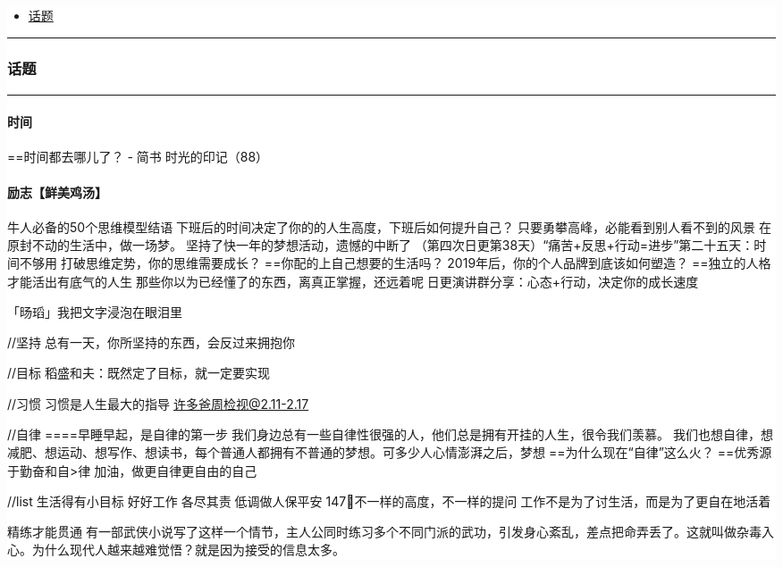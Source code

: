 
- [话题](#%E8%AF%9D%E9%A2%98)

-------------------------------------
### 话题
----------------------


#### 时间
==时间都去哪儿了？ - 简书
时光的印记（88）

#### 励志【鲜美鸡汤】



牛人必备的50个思维模型结语
下班后的时间决定了你的的人生高度，下班后如何提升自己？
只要勇攀高峰，必能看到别人看不到的风景
在原封不动的生活中，做一场梦。
坚持了快一年的梦想活动，遗憾的中断了
（第四次日更第38天）“痛苦+反思+行动=进步”第二十五天：时间不够用
打破思维定势，你的思维需要成长？
==你配的上自己想要的生活吗？
2019年后，你的个人品牌到底该如何塑造？
==独立的人格才能活出有底气的人生
那些你以为已经懂了的东西，离真正掌握，还远着呢
日更演讲群分享：心态+行动，决定你的成长速度

「旸瑫」我把文字浸泡在眼泪里

//坚持
总有一天，你所坚持的东西，会反过来拥抱你

//目标
稻盛和夫：既然定了目标，就一定要实现

//习惯
习惯是人生最大的指导 许多爸周检视@2.11-2.17

//自律
====早睡早起，是自律的第一步
    我们身边总有一些自律性很强的人，他们总是拥有开挂的人生，很令我们羡慕。 我们也想自律，想减肥、想运动、想写作、想读书，每个普通人都拥有不普通的梦想。可多少人心情澎湃之后，梦想
==为什么现在“自律”这么火？
==优秀源于勤奋和自>律
加油，做更自律更自由的自己


//list
生活得有小目标
好好工作 各尽其责
低调做人保平安
147🌻不一样的高度，不一样的提问
工作不是为了讨生活，而是为了更自在地活着

精练才能贯通
    有一部武侠小说写了这样一个情节，主人公同时练习多个不同门派的武功，引发身心紊乱，差点把命弄丢了。这就叫做杂毒入心。为什么现代人越来越难觉悟？就是因为接受的信息太多。
